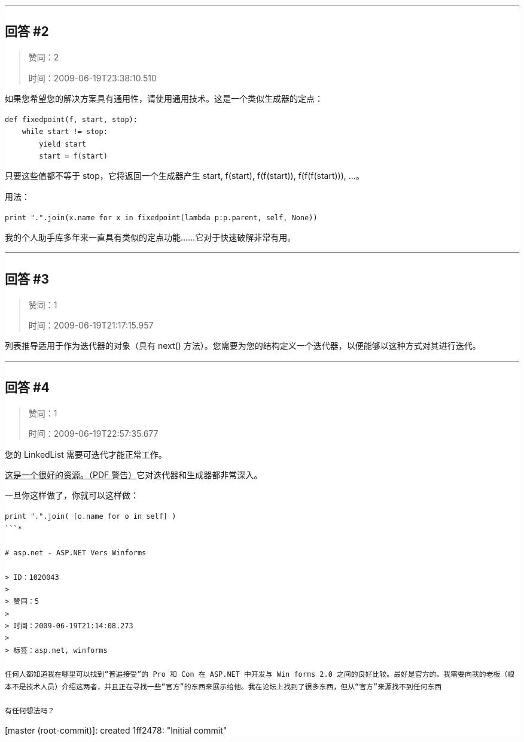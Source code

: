 * * *

## 回答 #2

> 赞同：2
> 
> 时间：2009-06-19T23:38:10.510

如果您希望您的解决方案具有通用性，请使用通用技术。这是一个类似生成器的定点：

```
def fixedpoint(f, start, stop):
    while start != stop:
        yield start
        start = f(start) 
```

只要这些值都不等于 stop，它将返回一个生成器产生 start, f(start), f(f(start)), f(f(f(start))), ...。

用法：

```
print ".".join(x.name for x in fixedpoint(lambda p:p.parent, self, None)) 
```

我的个人助手库多年来一直具有类似的定点功能……它对于快速破解非常有用。

* * *

## 回答 #3

> 赞同：1
> 
> 时间：2009-06-19T21:17:15.957

列表推导适用于作为迭代器的对象（具有 next() 方法）。您需要为您的结构定义一个迭代器，以便能够以这种方式对其进行迭代。

* * *

## 回答 #4

> 赞同：1
> 
> 时间：2009-06-19T22:57:35.677

您的 LinkedList 需要可迭代才能正常工作。

[这是一个很好的资源。（PDF 警告）](http://heather.cs.ucdavis.edu/~matloff/Python/PyIterGen.pdf)它对迭代器和生成器都非常深入。

一旦你这样做了，你就可以这样做：

```
print ".".join( [o.name for o in self] ) 
```*

# asp.net - ASP.NET Vers Winforms

> ID：1020043
> 
> 赞同：5
> 
> 时间：2009-06-19T21:14:08.273
> 
> 标签：asp.net, winforms

任何人都知道我在哪里可以找到“普遍接受”的 Pro 和 Con 在 ASP.NET 中开发与 Win forms 2.0 之间的良好比较。最好是官方的。我需要向我的老板（根本不是技术人员）介绍这两者，并且正在寻找一些“官方”的东西来展示给他。我在论坛上找到了很多东西，但从“官方”来源找不到任何东西

有任何想法吗？

```

[master (root-commit)]: created 1ff2478: "Initial commit"
